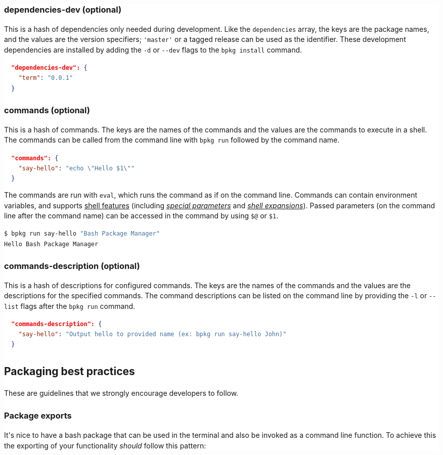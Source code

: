 ### dependencies-dev (optional)

This is a hash of dependencies only needed during development.  Like the `dependencies` array, the keys are the package names, and the values are the version specifiers; `'master'` or a tagged release can be used as the identifier. These development dependencies are installed by adding the `-d` or `--dev` flags to the `bpkg install` command.

```json
  "dependencies-dev": {
    "term": "0.0.1"
  }
```

### commands (optional)

This is a hash of commands. The keys are the names of the commands and the values are the commands to execute in a shell.  The commands can be called from the command line with `bpkg run` followed by the command name.

```json
  "commands": {
    "say-hello": "echo \"Hello $1\""
  }
```

The commands are run with `eval`, which runs the command as if on the command line. Commands can contain environment variables, and supports [shell features] (including *[special parameters]* and *[shell expansions]*). Passed parameters (on the command line after the command name) can be accessed in the command by using `$@` or `$1`.

```bash
$ bpkg run say-hello "Bash Package Manager"
Hello Bash Package Manager
```

### commands-description (optional)

This is a hash of descriptions for configured commands.  The keys are the names of the commands and the values are the descriptions for the specified commands.  The command descriptions can be listed on the command line by providing the `-l` or `--list` flags after the `bpkg run` command.

```json
  "commands-description": {
    "say-hello": "Output hello to provided name (ex: bpkg run say-hello John)"
  }
```

## Packaging best practices

These are guidelines that we strongly encourage developers to follow.

### Package exports

It's nice to have a bash package that can be used in the terminal and also be invoked as a command line function. To achieve this the exporting of your functionality *should* follow this pattern:


[clib]: https://github.com/clibs/clib
[term]: https://github.com/bpkg/term
[json]: http://json.org/example
[shell features]: https://www.gnu.org/software/bash/manual/html_node/Basic-Shell-Features.html
[special parameters]: https://www.gnu.org/software/bash/manual/html_node/Special-Parameters.html
[shell expansions]: https://www.gnu.org/software/bash/manual/html_node/Shell-Expansions.html